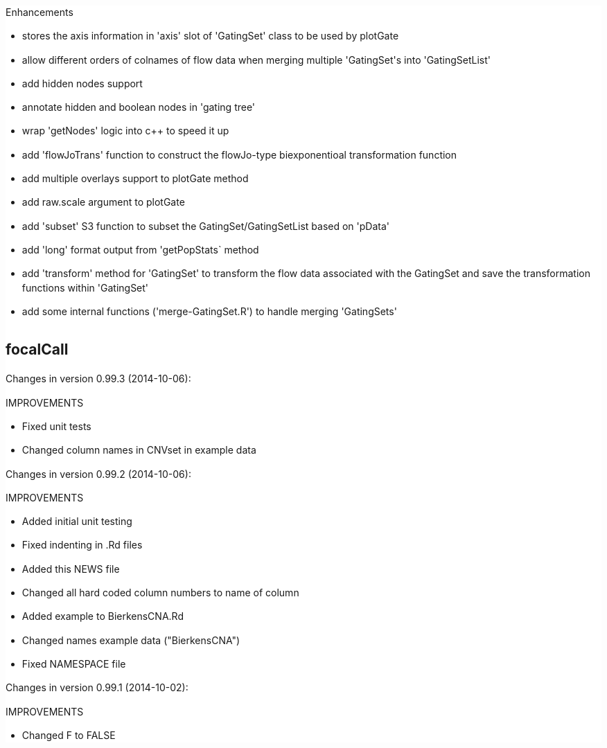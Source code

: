 Enhancements

- stores the axis information in 'axis' slot of 'GatingSet' class to be used by plotGate

- allow different orders of colnames of flow data when merging multiple 'GatingSet's into 'GatingSetList'

- add hidden nodes support

- annotate hidden and boolean nodes in 'gating tree'

- wrap 'getNodes' logic into c++ to speed it up

- add 'flowJoTrans' function to construct the flowJo-type biexponentioal transformation function

- add multiple overlays support to plotGate method

- add raw.scale argument to plotGate

- add 'subset' S3 function to subset the GatingSet/GatingSetList based on 'pData'

- add 'long' format output from 'getPopStats` method

- add 'transform' method for 'GatingSet' to transform the flow data associated with the GatingSet and save the transformation
  functions within 'GatingSet'

- add some internal functions ('merge-GatingSet.R') to handle merging 'GatingSets'

focalCall
---------

Changes in version 0.99.3 (2014-10-06):

IMPROVEMENTS

- Fixed unit tests

- Changed column names in CNVset in example data

Changes in version 0.99.2 (2014-10-06):

IMPROVEMENTS

- Added initial unit testing

- Fixed indenting in .Rd files

- Added this NEWS file

- Changed all hard coded column numbers to name of column

- Added example to BierkensCNA.Rd

- Changed names example data ("BierkensCNA")

- Fixed NAMESPACE file

Changes in version 0.99.1 (2014-10-02):

IMPROVEMENTS

- Changed F to FALSE
